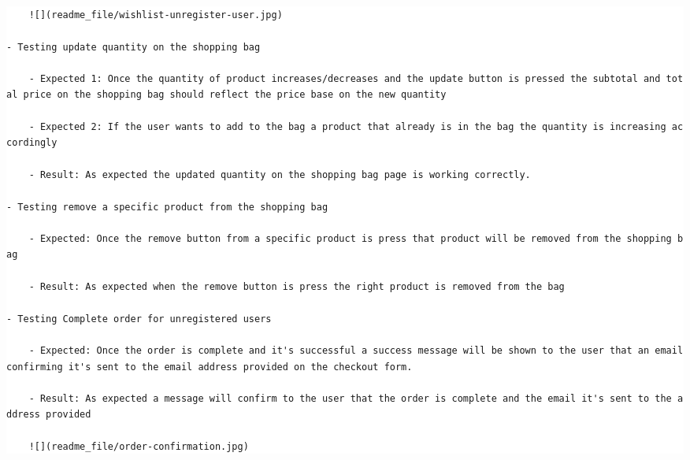         ![](readme_file/wishlist-unregister-user.jpg)

    - Testing update quantity on the shopping bag

        - Expected 1: Once the quantity of product increases/decreases and the update button is pressed the subtotal and total price on the shopping bag should reflect the price base on the new quantity

        - Expected 2: If the user wants to add to the bag a product that already is in the bag the quantity is increasing accordingly

        - Result: As expected the updated quantity on the shopping bag page is working correctly.

    - Testing remove a specific product from the shopping bag

        - Expected: Once the remove button from a specific product is press that product will be removed from the shopping bag

        - Result: As expected when the remove button is press the right product is removed from the bag

    - Testing Complete order for unregistered users

        - Expected: Once the order is complete and it's successful a success message will be shown to the user that an email confirming it's sent to the email address provided on the checkout form.

        - Result: As expected a message will confirm to the user that the order is complete and the email it's sent to the address provided
    
        ![](readme_file/order-confirmation.jpg)
        